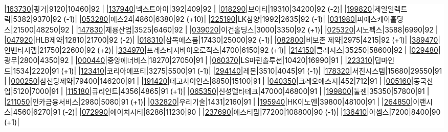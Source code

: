 |[163730](https://finance.daum.net/quotes/A163730)|핑거|9120|10460|92 |
|[137940](https://finance.daum.net/quotes/A137940)|넥스트아이|392|409|92 |
|[018290](https://finance.daum.net/quotes/A018290)|브이티|19310|34200|92 (-2)|
|[199820](https://finance.daum.net/quotes/A199820)|제일일렉트릭|5382|9370|92 (-1)|
|[053280](https://finance.daum.net/quotes/A053280)|예스24|4860|6380|92 (+10)|
|[225190](https://finance.daum.net/quotes/A225190)|LK삼양|1992|2635|92 (-1)|
|[031980](https://finance.daum.net/quotes/A031980)|피에스케이홀딩스|21500|48250|92 |
|[147830](https://finance.daum.net/quotes/A147830)|제룡산업|3525|6460|92 |
|[039020](https://finance.daum.net/quotes/A039020)|이건홀딩스|3000|3350|92 (+1)|
|[025320](https://finance.daum.net/quotes/A025320)|시노펙스|3588|6990|92 |
|[047920](https://finance.daum.net/quotes/A047920)|HLB제약|12810|21700|92 (-2)|
|[018310](https://finance.daum.net/quotes/A018310)|삼목에스폼|17430|25000|92 (-1)|
|[082800](https://finance.daum.net/quotes/A082800)|비보존 제약|2975|4215|92 (+1)|
|[389470](https://finance.daum.net/quotes/A389470)|인벤티지랩|21750|22600|92 (+2)|
|[334970](https://finance.daum.net/quotes/A334970)|프레스티지바이오로직스|4700|6150|92 (+1)|
|[214150](https://finance.daum.net/quotes/A214150)|클래시스|35250|58600|92 |
|[029480](https://finance.daum.net/quotes/A029480)|광무|2800|4350|92 |
|[000440](https://finance.daum.net/quotes/A000440)|중앙에너비스|18270|27050|91 |
|[060370](https://finance.daum.net/quotes/A060370)|LS마린솔루션|10420|16990|91 |
|[223310](https://finance.daum.net/quotes/A223310)|딥마인드|1534|2220|91 (+1)|
|[123410](https://finance.daum.net/quotes/A123410)|코리아에프티|3275|5500|91 (-1)|
|[294140](https://finance.daum.net/quotes/A294140)|레몬|3510|4045|91 (-1)|
|[178320](https://finance.daum.net/quotes/A178320)|서진시스템|15680|29550|91 |
|[000250](https://finance.daum.net/quotes/A000250)|삼천당제약|79400|146200|91 |
|[191420](https://finance.daum.net/quotes/A191420)|테고사이언스|8850|15100|91 |
|[040350](https://finance.daum.net/quotes/A040350)|크레오에스지|452|712|91 |
|[005160](https://finance.daum.net/quotes/A005160)|동국산업|5120|7000|91 |
|[115180](https://finance.daum.net/quotes/A115180)|큐리언트|4356|4865|91 (+1)|
|[065350](https://finance.daum.net/quotes/A065350)|신성델타테크|47000|46800|91 |
|[199800](https://finance.daum.net/quotes/A199800)|툴젠|35350|57800|91 |
|[211050](https://finance.daum.net/quotes/A211050)|인카금융서비스|2980|5080|91 (+1)|
|[032820](https://finance.daum.net/quotes/A032820)|우리기술|1431|2160|91 |
|[195940](https://finance.daum.net/quotes/A195940)|HK이노엔|39800|48100|91 |
|[264850](https://finance.daum.net/quotes/A264850)|이랜시스|4560|6270|91 (-2)|
|[072990](https://finance.daum.net/quotes/A072990)|에이치시티|8286|11230|90 |
|[237690](https://finance.daum.net/quotes/A237690)|에스티팜|77200|108800|90 (-1)|
|[136410](https://finance.daum.net/quotes/A136410)|아셈스|7200|8400|90 (+1)|